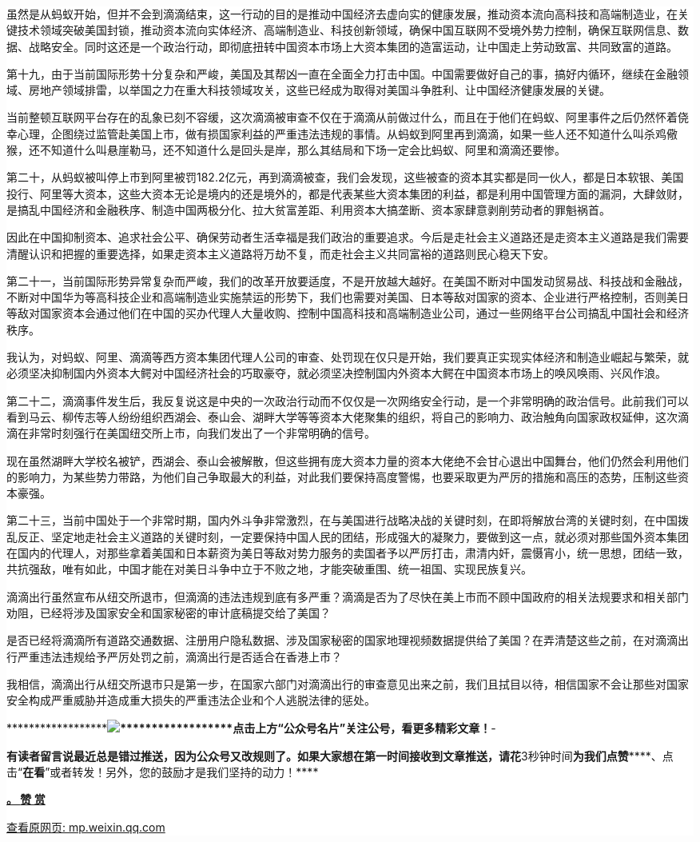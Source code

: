 虽然是从蚂蚁开始，但并不会到滴滴结束，这一行动的目的是推动中国经济去虚向实的健康发展，推动资本流向高科技和高端制造业，在关键技术领域突破美国封锁，推动资本流向实体经济、高端制造业、科技创新领域，确保中国互联网不受境外势力控制，确保互联网信息、数据、战略安全。同时这还是一个政治行动，即彻底扭转中国资本市场上大资本集团的造富运动，让中国走上劳动致富、共同致富的道路。

第十九，由于当前国际形势十分复杂和严峻，美国及其帮凶一直在全面全力打击中国。中国需要做好自己的事，搞好内循环，继续在金融领域、房地产领域排雷，以举国之力在重大科技领域攻关，这些已经成为取得对美国斗争胜利、让中国经济健康发展的关键。

当前整顿互联网平台存在的乱象已刻不容缓，这次滴滴被审查不仅在于滴滴从前做过什么，而且在于他们在蚂蚁、阿里事件之后仍然怀着侥幸心理，企图绕过监管赴美国上市，做有损国家利益的严重违法违规的事情。从蚂蚁到阿里再到滴滴，如果一些人还不知道什么叫杀鸡儆猴，还不知道什么叫悬崖勒马，还不知道什么是回头是岸，那么其结局和下场一定会比蚂蚁、阿里和滴滴还要惨。

第二十，从蚂蚁被叫停上市到阿里被罚182.2亿元，再到滴滴被查，我们会发现，这些被查的资本其实都是同一伙人，都是日本软银、美国投行、阿里等大资本，这些大资本无论是境内的还是境外的，都是代表某些大资本集团的利益，都是利用中国管理方面的漏洞，大肆敛财，是搞乱中国经济和金融秩序、制造中国两极分化、拉大贫富差距、利用资本大搞垄断、资本家肆意剥削劳动者的罪魁祸首。

因此在中国抑制资本、追求社会公平、确保劳动者生活幸福是我们政治的重要追求。今后是走社会主义道路还是走资本主义道路是我们需要清醒认识和把握的重要选择，如果走资本主义道路将万劫不复，而走社会主义共同富裕的道路则民心稳天下安。

第二十一，当前国际形势异常复杂而严峻，我们的改革开放要适度，不是开放越大越好。在美国不断对中国发动贸易战、科技战和金融战，不断对中国华为等高科技企业和高端制造业实施禁运的形势下，我们也需要对美国、日本等敌对国家的资本、企业进行严格控制，否则美日等敌对国家资本会通过他们在中国的买办代理人大量收购、控制中国高科技和高端制造业公司，通过一些网络平台公司搞乱中国社会和经济秩序。

我认为，对蚂蚁、阿里、滴滴等西方资本集团代理人公司的审查、处罚现在仅只是开始，我们要真正实现实体经济和制造业崛起与繁荣，就必须坚决抑制国内外资本大鳄对中国经济社会的巧取豪夺，就必须坚决控制国内外资本大鳄在中国资本市场上的唤风唤雨、兴风作浪。

第二十二，滴滴事件发生后，我反复说这是中央的一次政治行动而不仅仅是一次网络安全行动，是一个非常明确的政治信号。此前我们可以看到马云、柳传志等人纷纷组织西湖会、泰山会、湖畔大学等等资本大佬聚集的组织，将自己的影响力、政治触角向国家政权延伸，这次滴滴在非常时刻强行在美国纽交所上市，向我们发出了一个非常明确的信号。

现在虽然湖畔大学校名被铲，西湖会、泰山会被解散，但这些拥有庞大资本力量的资本大佬绝不会甘心退出中国舞台，他们仍然会利用他们的影响力，为某些势力带路，为他们自己争取最大的利益，对此我们要保持高度警惕，也要采取更为严厉的措施和高压的态势，压制这些资本豪强。

第二十三，当前中国处于一个非常时期，国内外斗争非常激烈，在与美国进行战略决战的关键时刻，在即将解放台湾的关键时刻，在中国拨乱反正、坚定地走社会主义道路的关键时刻，一定要保持中国人民的团结，形成强大的凝聚力，要做到这一点，就必须对那些国外资本集团在国内的代理人，对那些拿着美国和日本薪资为美日等敌对势力服务的卖国者予以严厉打击，肃清内奸，震慑宵小，统一思想，团结一致，共抗强敌，唯有如此，中国才能在对美日斗争中立于不败之地，才能突破重围、统一祖国、实现民族复兴。

滴滴出行虽然宣布从纽交所退市，但滴滴的违法违规到底有多严重？滴滴是否为了尽快在美上市而不顾中国政府的相关法规要求和相关部门劝阻，已经将涉及国家安全和国家秘密的审计底稿提交给了美国？

是否已经将滴滴所有道路交通数据、注册用户隐私数据、涉及国家秘密的国家地理视频数据提供给了美国？在弄清楚这些之前，在对滴滴出行严重违法违规给予严厉处罚之前，滴滴出行是否适合在香港上市？

我相信，滴滴出行从纽交所退市只是第一步，在国家六部门对滴滴出行的审查意见出来之前，我们且拭目以待，相信国家不会让那些对国家安全构成严重威胁并造成重大损失的严重违法企业和个人逃脱法律的惩处。

**************************![](https://image.cubox.pro/article/2021072018440884832/57909.jpg)**********************************点击上方****************“公众号名片”关注公号，看更多精彩文章！********-

**有读者留言说最近总是错过推送，因为公众号又改规则了。****如果大家想在第一时间接收到文章推送****，******请花********3秒钟时间********为我们******点赞******、点击“******在看******”或者转发！另外，您的鼓励才是我们坚持的动力！****

********[。 **赞 赏**](https://mp.weixin.qq.com/s?__biz=Mzg3MzY0MTYyOQ==&mid=2247483714&idx=4&sn=3d454e066dd499a2b4d903ec4619b602&scene=21#wechat_redirect)********

[查看原网页: mp.weixin.qq.com](http://mp.weixin.qq.com/s?__biz=MzI2MjQ2ODYzNw==&mid=2247516546&idx=1&sn=21122ab613611ef44ecc57dff5de6876&chksm=ea4864f0dd3fede6b46c5ba4422cd1f4347c092915f416e55a40c71d94a60e2cfa0d52a9ed88&mpshare=1&scene=1&srcid=1204ki4bEvaDlevPZ1gNUcvJ&sharer_sharetime=1638568933781&sharer_shareid=b7c991d3cd23094f535ad602a652c37b#rd)